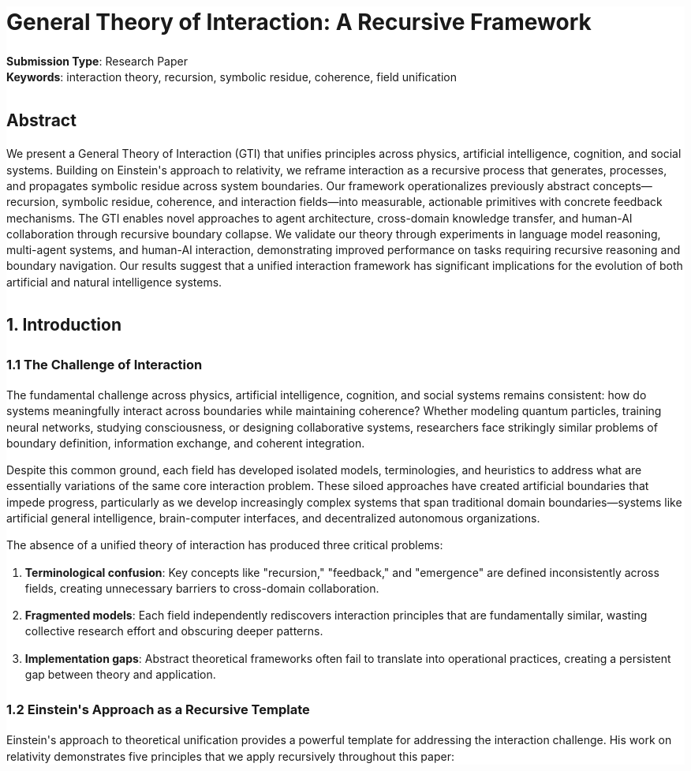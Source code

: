 # General Theory of Interaction: A Recursive Framework

**Submission Type**: Research Paper  
**Keywords**: interaction theory, recursion, symbolic residue, coherence, field unification

## Abstract

We present a General Theory of Interaction (GTI) that unifies principles across physics, artificial intelligence, cognition, and social systems. Building on Einstein's approach to relativity, we reframe interaction as a recursive process that generates, processes, and propagates symbolic residue across system boundaries. Our framework operationalizes previously abstract concepts—recursion, symbolic residue, coherence, and interaction fields—into measurable, actionable primitives with concrete feedback mechanisms. The GTI enables novel approaches to agent architecture, cross-domain knowledge transfer, and human-AI collaboration through recursive boundary collapse. We validate our theory through experiments in language model reasoning, multi-agent systems, and human-AI interaction, demonstrating improved performance on tasks requiring recursive reasoning and boundary navigation. Our results suggest that a unified interaction framework has significant implications for the evolution of both artificial and natural intelligence systems.

## 1. Introduction

### 1.1 The Challenge of Interaction

The fundamental challenge across physics, artificial intelligence, cognition, and social systems remains consistent: how do systems meaningfully interact across boundaries while maintaining coherence? Whether modeling quantum particles, training neural networks, studying consciousness, or designing collaborative systems, researchers face strikingly similar problems of boundary definition, information exchange, and coherent integration.

Despite this common ground, each field has developed isolated models, terminologies, and heuristics to address what are essentially variations of the same core interaction problem. These siloed approaches have created artificial boundaries that impede progress, particularly as we develop increasingly complex systems that span traditional domain boundaries—systems like artificial general intelligence, brain-computer interfaces, and decentralized autonomous organizations.

The absence of a unified theory of interaction has produced three critical problems:

1. **Terminological confusion**: Key concepts like "recursion," "feedback," and "emergence" are defined inconsistently across fields, creating unnecessary barriers to cross-domain collaboration.

2. **Fragmented models**: Each field independently rediscovers interaction principles that are fundamentally similar, wasting collective research effort and obscuring deeper patterns.

3. **Implementation gaps**: Abstract theoretical frameworks often fail to translate into operational practices, creating a persistent gap between theory and application.

### 1.2 Einstein's Approach as a Recursive Template

Einstein's approach to theoretical unification provides a powerful template for addressing the interaction challenge. His work on relativity demonstrates five principles that we apply recursively throughout this paper:

